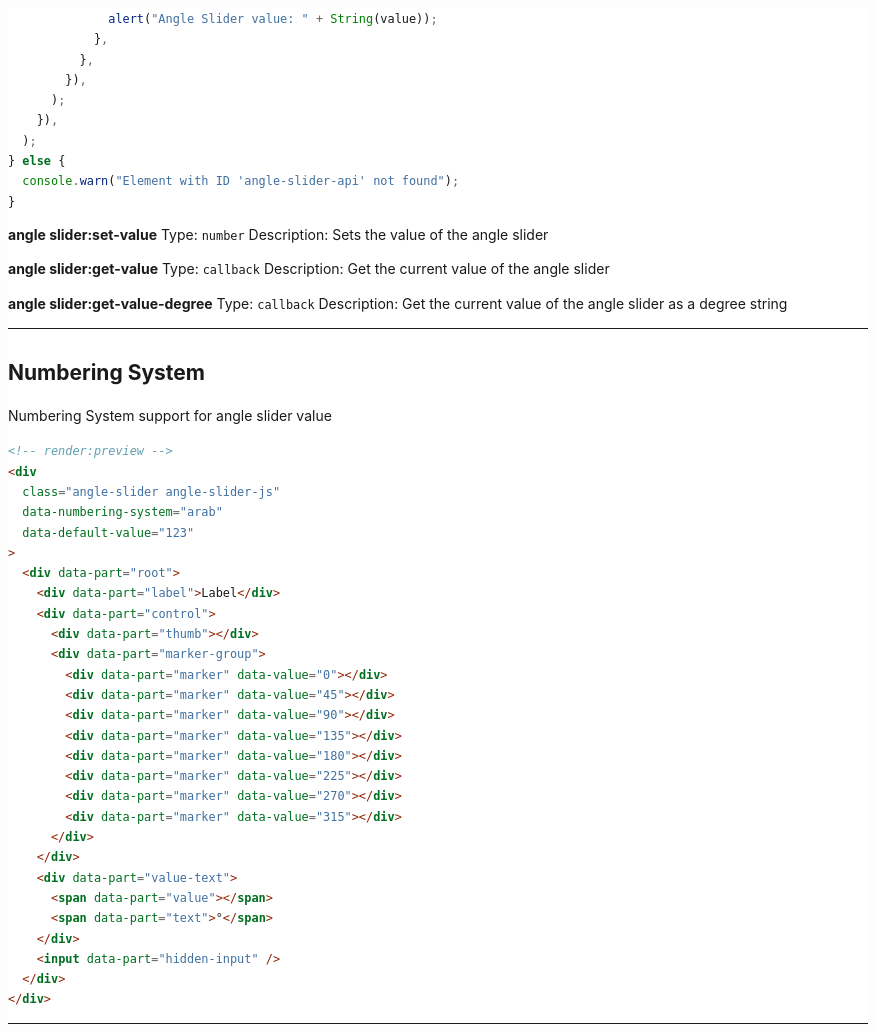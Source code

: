 ```ts
              alert("Angle Slider value: " + String(value));
            },
          },
        }),
      );
    }),
  );
} else {
  console.warn("Element with ID 'angle-slider-api' not found");
}
```

**angle slider:set-value**
Type: `number`
Description: Sets the value of the angle slider

**angle slider:get-value**
Type: `callback`
Description: Get the current value of the angle slider

**angle slider:get-value-degree**
Type: `callback`
Description: Get the current value of the angle slider as a degree string

---

## Numbering System

Numbering System support for angle slider value

```html
<!-- render:preview -->
<div
  class="angle-slider angle-slider-js"
  data-numbering-system="arab"
  data-default-value="123"
>
  <div data-part="root">
    <div data-part="label">Label</div>
    <div data-part="control">
      <div data-part="thumb"></div>
      <div data-part="marker-group">
        <div data-part="marker" data-value="0"></div>
        <div data-part="marker" data-value="45"></div>
        <div data-part="marker" data-value="90"></div>
        <div data-part="marker" data-value="135"></div>
        <div data-part="marker" data-value="180"></div>
        <div data-part="marker" data-value="225"></div>
        <div data-part="marker" data-value="270"></div>
        <div data-part="marker" data-value="315"></div>
      </div>
    </div>
    <div data-part="value-text">
      <span data-part="value"></span>
      <span data-part="text">°</span>
    </div>
    <input data-part="hidden-input" />
  </div>
</div>
```

---